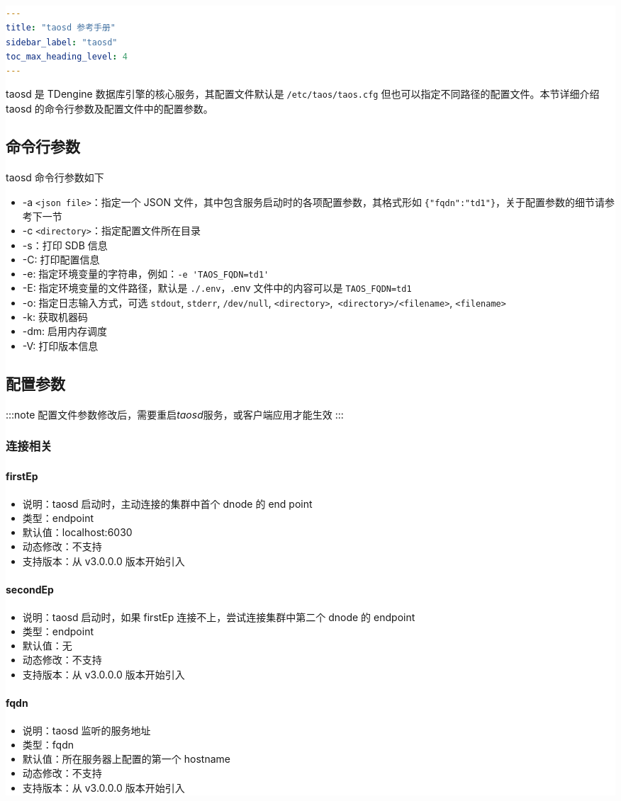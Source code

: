 ```yaml
---
title: "taosd 参考手册"
sidebar_label: "taosd"
toc_max_heading_level: 4
---
```


taosd 是 TDengine 数据库引擎的核心服务，其配置文件默认是 `/etc/taos/taos.cfg` 但也可以指定不同路径的配置文件。本节详细介绍 taosd 的命令行参数及配置文件中的配置参数。

## 命令行参数

taosd 命令行参数如下
- -a `<json file>`：指定一个 JSON 文件，其中包含服务启动时的各项配置参数，其格式形如 `{"fqdn":"td1"}`，关于配置参数的细节请参考下一节
- -c `<directory>`：指定配置文件所在目录
- -s：打印 SDB 信息
- -C: 打印配置信息
- -e: 指定环境变量的字符串，例如：`-e 'TAOS_FQDN=td1'`
- -E: 指定环境变量的文件路径，默认是 `./.env`，.env 文件中的内容可以是 `TAOS_FQDN=td1`
- -o: 指定日志输入方式，可选 `stdout`, `stderr`, `/dev/null`, `<directory>`,` <directory>/<filename>`, `<filename>`
- -k: 获取机器码
- -dm: 启用内存调度
- -V: 打印版本信息

## 配置参数

:::note
配置文件参数修改后，需要重启*taosd*服务，或客户端应用才能生效
:::

### 连接相关

#### firstEp
- 说明：taosd 启动时，主动连接的集群中首个 dnode 的 end point
- 类型：endpoint
- 默认值：localhost:6030
- 动态修改：不支持
- 支持版本：从 v3.0.0.0 版本开始引入

#### secondEp
- 说明：taosd 启动时，如果 firstEp 连接不上，尝试连接集群中第二个 dnode 的 endpoint
- 类型：endpoint
- 默认值：无
- 动态修改：不支持
- 支持版本：从 v3.0.0.0 版本开始引入

#### fqdn
- 说明：taosd 监听的服务地址
- 类型：fqdn
- 默认值：所在服务器上配置的第一个 hostname
- 动态修改：不支持
- 支持版本：从 v3.0.0.0 版本开始引入
